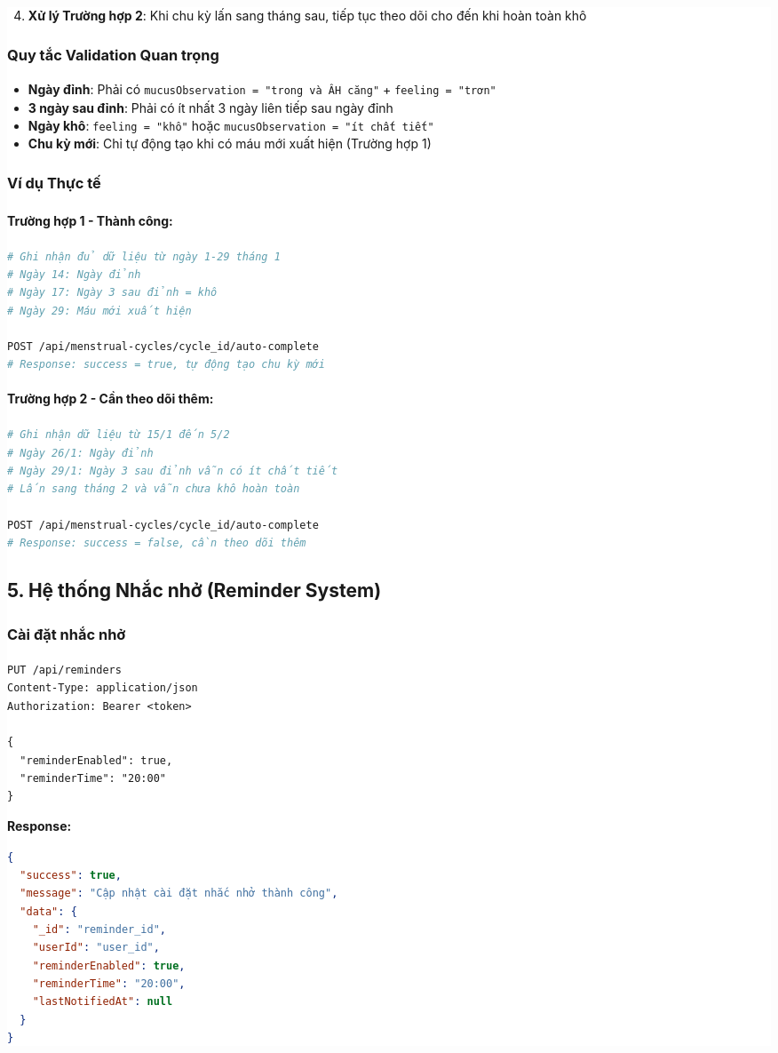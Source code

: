 4. **Xử lý Trường hợp 2**: Khi chu kỳ lấn sang tháng sau, tiếp tục theo dõi cho đến khi hoàn toàn khô

### Quy tắc Validation Quan trọng

- **Ngày đỉnh**: Phải có `mucusObservation = "trong và ÂH căng"` + `feeling = "trơn"`
- **3 ngày sau đỉnh**: Phải có ít nhất 3 ngày liên tiếp sau ngày đỉnh
- **Ngày khô**: `feeling = "khô"` hoặc `mucusObservation = "ít chất tiết"`
- **Chu kỳ mới**: Chỉ tự động tạo khi có máu mới xuất hiện (Trường hợp 1)

### Ví dụ Thực tế

#### Trường hợp 1 - Thành công:
```bash
# Ghi nhận đủ dữ liệu từ ngày 1-29 tháng 1
# Ngày 14: Ngày đỉnh
# Ngày 17: Ngày 3 sau đỉnh = khô
# Ngày 29: Máu mới xuất hiện

POST /api/menstrual-cycles/cycle_id/auto-complete
# Response: success = true, tự động tạo chu kỳ mới
```

#### Trường hợp 2 - Cần theo dõi thêm:
```bash
# Ghi nhận dữ liệu từ 15/1 đến 5/2
# Ngày 26/1: Ngày đỉnh  
# Ngày 29/1: Ngày 3 sau đỉnh vẫn có ít chất tiết
# Lấn sang tháng 2 và vẫn chưa khô hoàn toàn

POST /api/menstrual-cycles/cycle_id/auto-complete
# Response: success = false, cần theo dõi thêm
```

## 5. Hệ thống Nhắc nhở (Reminder System)

### Cài đặt nhắc nhở
```http
PUT /api/reminders
Content-Type: application/json
Authorization: Bearer <token>

{
  "reminderEnabled": true,
  "reminderTime": "20:00"
}
```

**Response:**
```json
{
  "success": true,
  "message": "Cập nhật cài đặt nhắc nhở thành công",
  "data": {
    "_id": "reminder_id",
    "userId": "user_id",
    "reminderEnabled": true,
    "reminderTime": "20:00",
    "lastNotifiedAt": null
  }
}
```
